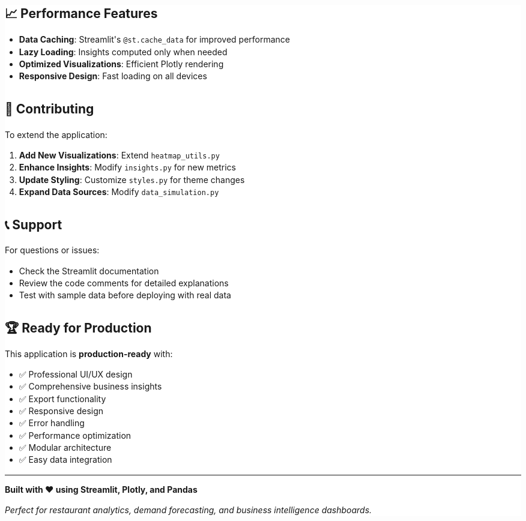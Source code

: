## 📈 Performance Features

- **Data Caching**: Streamlit's `@st.cache_data` for improved performance
- **Lazy Loading**: Insights computed only when needed
- **Optimized Visualizations**: Efficient Plotly rendering
- **Responsive Design**: Fast loading on all devices

## 🤝 Contributing

To extend the application:

1. **Add New Visualizations**: Extend `heatmap_utils.py`
2. **Enhance Insights**: Modify `insights.py` for new metrics
3. **Update Styling**: Customize `styles.py` for theme changes
4. **Expand Data Sources**: Modify `data_simulation.py`

## 📞 Support

For questions or issues:
- Check the Streamlit documentation
- Review the code comments for detailed explanations
- Test with sample data before deploying with real data

## 🏆 Ready for Production

This application is **production-ready** with:
- ✅ Professional UI/UX design
- ✅ Comprehensive business insights
- ✅ Export functionality
- ✅ Responsive design
- ✅ Error handling
- ✅ Performance optimization
- ✅ Modular architecture
- ✅ Easy data integration

---

**Built with ❤️ using Streamlit, Plotly, and Pandas**

*Perfect for restaurant analytics, demand forecasting, and business intelligence dashboards.* 